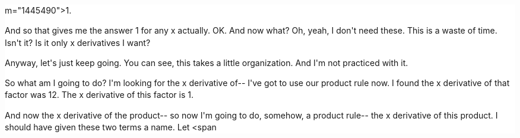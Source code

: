   m="1445490">1.</span></p><p><span m="1448400">And</span> <span
  m="1448850">so</span> <span m="1449120">that</span> <span
  m="1449360">gives</span> <span m="1449660">me</span> <span
  m="1449840">the</span> <span m="1449960">answer</span> <span
  m="1451370">1</span> <span m="1452600">for</span> <span m="1452750">any</span>
  <span m="1452990">x</span> <span m="1453430">actually.</span> <span
  m="1454520">OK.</span> <span m="1457040">And</span> <span
  m="1457230">now</span> <span m="1457830">what?</span> <span
  m="1460820">Oh,</span> <span m="1461310">yeah,</span> <span
  m="1462240">I</span> <span m="1462390">don't</span> <span
  m="1462600">need</span> <span m="1462840">these.</span> <span
  m="1463440">This</span> <span m="1463980">is</span> <span m="1464130">a</span>
  <span m="1464190">waste</span> <span m="1464550">of</span> <span
  m="1464640">time.</span> <span m="1465410">Isn't</span> <span
  m="1465870">it?</span> <span m="1469090">Is</span> <span m="1469260">it</span>
  <span m="1469390">only</span> <span m="1469720">x</span> <span
  m="1469990">derivatives</span> <span m="1470650">I</span> <span
  m="1470790">want?</span></p><p><span m="1473120">Anyway,</span> <span
  m="1474020">let's</span> <span m="1474290">just</span> <span
  m="1474530">keep</span> <span m="1474740">going.</span> <span
  m="1476640">You</span> <span m="1477200">can</span> <span
  m="1477380">see,</span> <span m="1477560">this</span> <span
  m="1477860">takes</span> <span m="1478490">a</span> <span
  m="1478520">little</span> <span m="1479270">organization.</span> <span
  m="1480170">And</span> <span m="1480320">I'm</span> <span
  m="1480860">not</span> <span m="1481130">practiced</span> <span
  m="1481790">with</span> <span m="1482000">it.</span></p><p><span
  m="1482750">So</span> <span m="1482900">what</span> <span
  m="1483170">am</span> <span m="1483290">I</span> <span
  m="1483440">going</span> <span m="1483590">to</span> <span
  m="1483740">do?</span> <span m="1484170">I'm</span> <span
  m="1484220">looking</span> <span m="1484640">for</span> <span
  m="1484850">the</span> <span m="1485090">x</span> <span
  m="1485420">derivative</span> <span m="1486740">of--</span> <span
  m="1487700">I've</span> <span m="1487820">got</span> <span
  m="1487970">to</span> <span m="1488060">use</span> <span
  m="1488270">our</span> <span m="1488360">product</span> <span
  m="1488810">rule</span> <span m="1489110">now.</span> <span
  m="1490160">I</span> <span m="1490220">found</span> <span
  m="1490550">the</span> <span m="1490730">x</span> <span
  m="1490940">derivative</span> <span m="1491630">of</span> <span
  m="1491900">that</span> <span m="1492200">factor</span> <span
  m="1493430">was</span> <span m="1493670">12.</span> <span
  m="1494750">The</span> <span m="1494870">x</span> <span
  m="1495110">derivative</span> <span m="1495710">of</span> <span
  m="1495860">this</span> <span m="1496130">factor</span> <span
  m="1496700">is</span> <span m="1496850">1.</span></p><p><span
  m="1498600">And</span> <span m="1498800">now</span> <span
  m="1499400">the</span> <span m="1499580">x</span> <span
  m="1499880">derivative</span> <span m="1500720">of</span> <span
  m="1501260">the</span> <span m="1501890">product--</span> <span
  m="1503950">so</span> <span m="1504170">now</span> <span
  m="1504410">I'm</span> <span m="1504560">going</span> <span
  m="1504710">to</span> <span m="1504860">do,</span> <span
  m="1507020">somehow,</span> <span m="1507275">a</span> <span
  m="1507530">product</span> <span m="1508070">rule--</span> <span
  m="1510590">the</span> <span m="1510880">x</span> <span
  m="1511180">derivative</span> <span m="1512050">of</span> <span
  m="1514660">this</span> <span m="1514870">product.</span> <span
  m="1515440">I</span> <span m="1515920">should</span> <span
  m="1516100">have</span> <span m="1516190">given</span> <span
  m="1516520">these</span> <span m="1516820">two</span> <span
  m="1517060">terms</span> <span m="1517600">a</span> <span
  m="1517660">name.</span> <span m="1520460">Let</span> <span